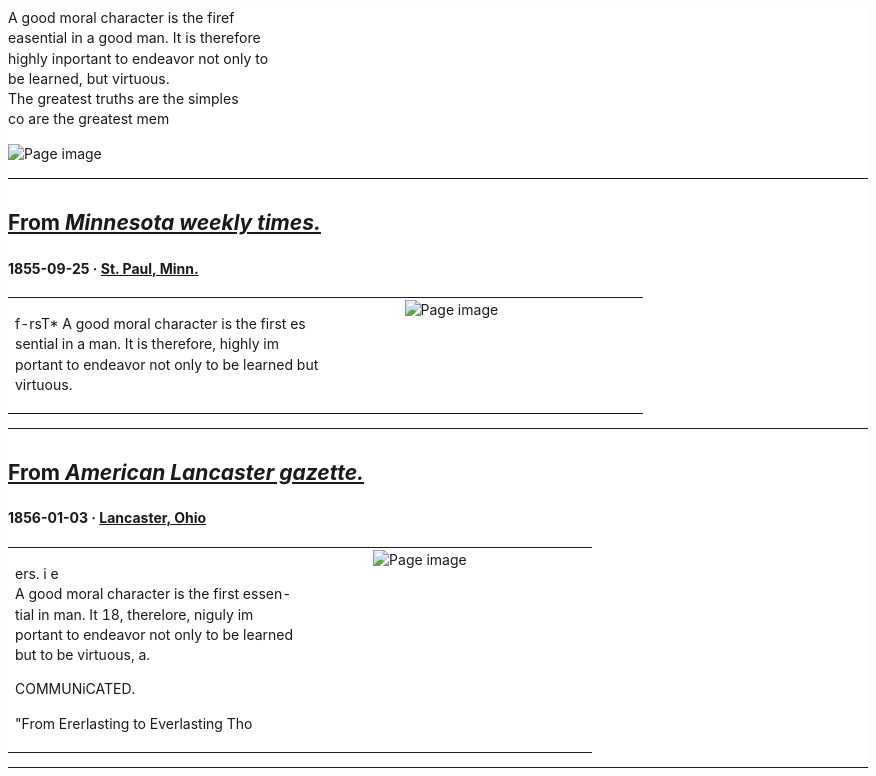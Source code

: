  
A good moral character is the firef  
easential in a good man. It is therefore  
highly inportant to endeavor not only to  
be learned, but virtuous.  
The greatest truths are the simples  
co are the greatest mem
</td><td style="width: 50%; max-height: 75%; margin: auto; display: block;">
<img alt="Page image" src="https://tile.loc.gov/image-services/iiif/service:ndnp:vtu:batch_vtu_irasburg_ver01:data:sn83025667:00280777808:1855071801:0321/pct:77.48344370860927,90.23840206185567,11.579369857515553,3.9304123711340204/!600,600/0/default.jpg"/>
</td>
</tr></table>

---

## [From _Minnesota weekly times._](https://www.loc.gov/resource/sn85025594/1855-09-25/ed-1/?sp=2)

#### 1855-09-25 &middot; [St. Paul, Minn.](http://dbpedia.org/resource/Saint_Paul%2C_Minnesota)

<table style="width: 100%;"><tr><td style="width: 50%">

  
  
f-rsT* A good moral character is the first es­  
sential in a man. It is therefore, highly im­  
portant to endeavor not only to be learned but  
virtuous.
</td><td style="width: 50%; max-height: 75%; margin: auto; display: block;">
<img alt="Page image" src="https://tile.loc.gov/image-services/iiif/service:ndnp:mnhi:batch_mnhi_foxtrot_ver01:data:sn85025594:00383347348:1855092501:0287/pct:31.626114621140836,38.590355060943295,12.385177219160282,1.8335983041865396/!600,600/0/default.jpg"/>
</td>
</tr></table>

---

## [From _American Lancaster gazette._](https://www.loc.gov/resource/sn85026105/1856-01-03/ed-1/?sp=1)

#### 1856-01-03 &middot; [Lancaster, Ohio](http://dbpedia.org/resource/Lancaster%2C_Ohio)

<table style="width: 100%;"><tr><td style="width: 50%">

  
ers.   i  e  
A good moral character is the first essen-  
tial in man. It 18, therelore, niguly im  
portant to endeavor not only to be learned  
but to be virtuous, a.  
  
COMMUNiCATED.  
  
&quot;From Ererlasting to Everlasting Tho
</td><td style="width: 50%; max-height: 75%; margin: auto; display: block;">
<img alt="Page image" src="https://tile.loc.gov/image-services/iiif/service:ndnp:ohi:batch_ohi_drake_ver01:data:sn85026105:00296028046:1856010301:0687/pct:45.07753335737468,21.451965065502183,23.873061666065635,73.2532751091703/!600,600/0/default.jpg"/>
</td>
</tr></table>

---